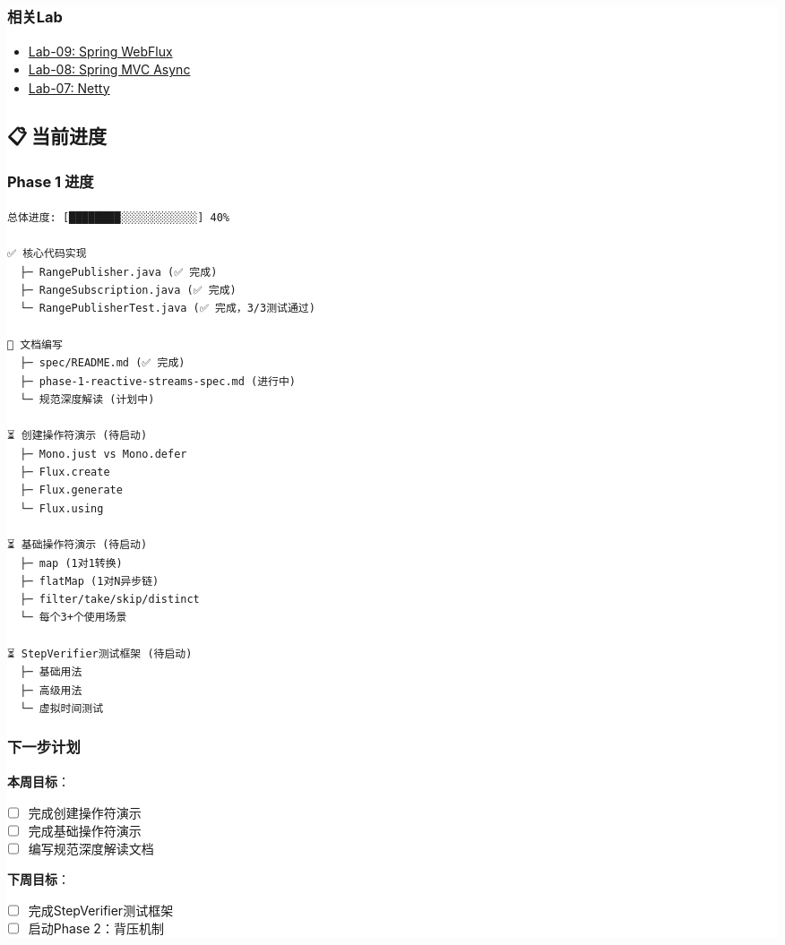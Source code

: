 ### 相关Lab
- [Lab-09: Spring WebFlux](../lab-09-springmvc-vs-webflux)
- [Lab-08: Spring MVC Async](../lab-08-springmvc-async)
- [Lab-07: Netty](../lab-07-netty)

## 📋 当前进度

### Phase 1 进度

```
总体进度: [████████░░░░░░░░░░░░] 40%

✅ 核心代码实现
  ├─ RangePublisher.java (✅ 完成)
  ├─ RangeSubscription.java (✅ 完成)
  └─ RangePublisherTest.java (✅ 完成，3/3测试通过)

📝 文档编写
  ├─ spec/README.md (✅ 完成)
  ├─ phase-1-reactive-streams-spec.md (进行中)
  └─ 规范深度解读 (计划中)

⏳ 创建操作符演示 (待启动)
  ├─ Mono.just vs Mono.defer
  ├─ Flux.create
  ├─ Flux.generate
  └─ Flux.using

⏳ 基础操作符演示 (待启动)
  ├─ map (1对1转换)
  ├─ flatMap (1对N异步链)
  ├─ filter/take/skip/distinct
  └─ 每个3+个使用场景

⏳ StepVerifier测试框架 (待启动)
  ├─ 基础用法
  ├─ 高级用法
  └─ 虚拟时间测试
```

### 下一步计划

**本周目标**：
- [ ] 完成创建操作符演示
- [ ] 完成基础操作符演示
- [ ] 编写规范深度解读文档

**下周目标**：
- [ ] 完成StepVerifier测试框架
- [ ] 启动Phase 2：背压机制
